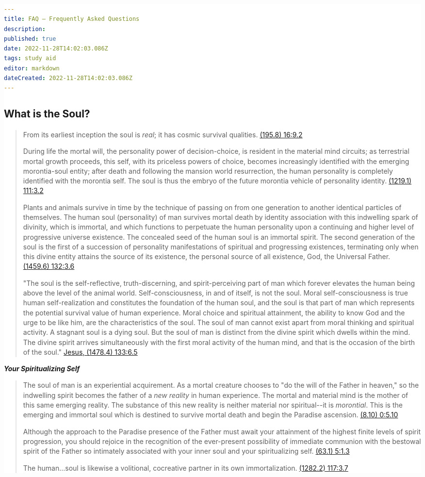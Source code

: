 ```yaml
---
title: FAQ — Frequently Asked Questions
description:
published: true
date: 2022-11-28T14:02:03.086Z
tags: study aid
editor: markdown
dateCreated: 2022-11-28T14:02:03.086Z
---
```



## What is the Soul?

> From its earliest inception the soul is _real_; it has cosmic survival qualities. [(195.8) 16:9.2](https://www.urantia.org/urantia-book-standardized/paper-16-seven-master-spirits#U16_9_2)
> 
> During life the mortal will, the personality power of decision-choice, is resident in the material mind circuits; as terrestrial mortal growth proceeds, this self, with its priceless powers of choice, becomes increasingly identified with the emerging morontia-soul entity; after death and following the mansion world resurrection, the human personality is completely identified with the morontia self. The soul is thus the embryo of the future morontia vehicle of personality identity. [(1219.1) 111:3.2](https://www.urantia.org/urantia-book-standardized/paper-111-adjuster-and-soul#U111_3_2)
> 
> Plants and animals survive in time by the technique of passing on from one generation to another identical particles of themselves. The human soul (personality) of man survives mortal death by identity association with this indwelling spark of divinity, which is immortal, and which functions to perpetuate the human personality upon a continuing and higher level of progressive universe existence. The concealed seed of the human soul is an immortal spirit. The second generation of the soul is the first of a succession of personality manifestations of spiritual and progressing existences, terminating only when this divine entity attains the source of its existence, the personal source of all existence, God, the Universal Father.[  
> (1459.6) 132:3.6](https://www.urantia.org/urantia-book-standardized/paper-132-sojourn-rome#U132_3_6)
> 
> "The soul is the self-reflective, truth-discerning, and spirit-perceiving part of man which forever elevates the human being above the level of the animal world. Self-consciousness, in and of itself, is not the soul. Moral self-consciousness is true human self-realization and constitutes the foundation of the human soul, and the soul is that part of man which represents the potential survival value of human experience. Moral choice and spiritual attainment, the ability to know God and the urge to be like him, are the characteristics of the soul. The soul of man cannot exist apart from moral thinking and spiritual activity. A stagnant soul is a dying soul. But the soul of man is distinct from the divine spirit which dwells within the mind. The divine spirit arrives simultaneously with the first moral activity of the human mind, and that is the occasion of the birth of the soul." [Jesus, (1478.4) 133:6.5](https://www.urantia.org/urantia-book-standardized/paper-133-return-rome#U133_6_5)

**_Your Spiritualizing Self_**

> The soul of man is an experiential acquirement. As a mortal creature chooses to "do the will of the Father in heaven," so the indwelling spirit becomes the father of a _new reality_ in human experience. The mortal and material mind is the mother of this same emerging reality. The substance of this new reality is neither material nor spiritual--it is _morontial_. This is the emerging and immortal soul which is destined to survive mortal death and begin the Paradise ascension. [(8.10) 0:5.10](https://www.urantia.org/urantia-book-standardized/foreword#U0_5_10)
> 
> Although the approach to the Paradise presence of the Father must await your attainment of the highest finite levels of spirit progression, you should rejoice in the recognition of the ever-present possibility of immediate communion with the bestowal spirit of the Father so intimately associated with your inner soul and your spiritualizing self. [(63.1) 5:1.3](https://www.urantia.org/urantia-book-standardized/paper-5-gods-relation-individual#U5_1_3)
> 
> The human...soul is likewise a volitional, cocreative partner in its own immortalization. [(1282.2) 117:3.7](https://www.urantia.org/urantia-book-standardized/paper-117-god-supreme#U117_3_7)
